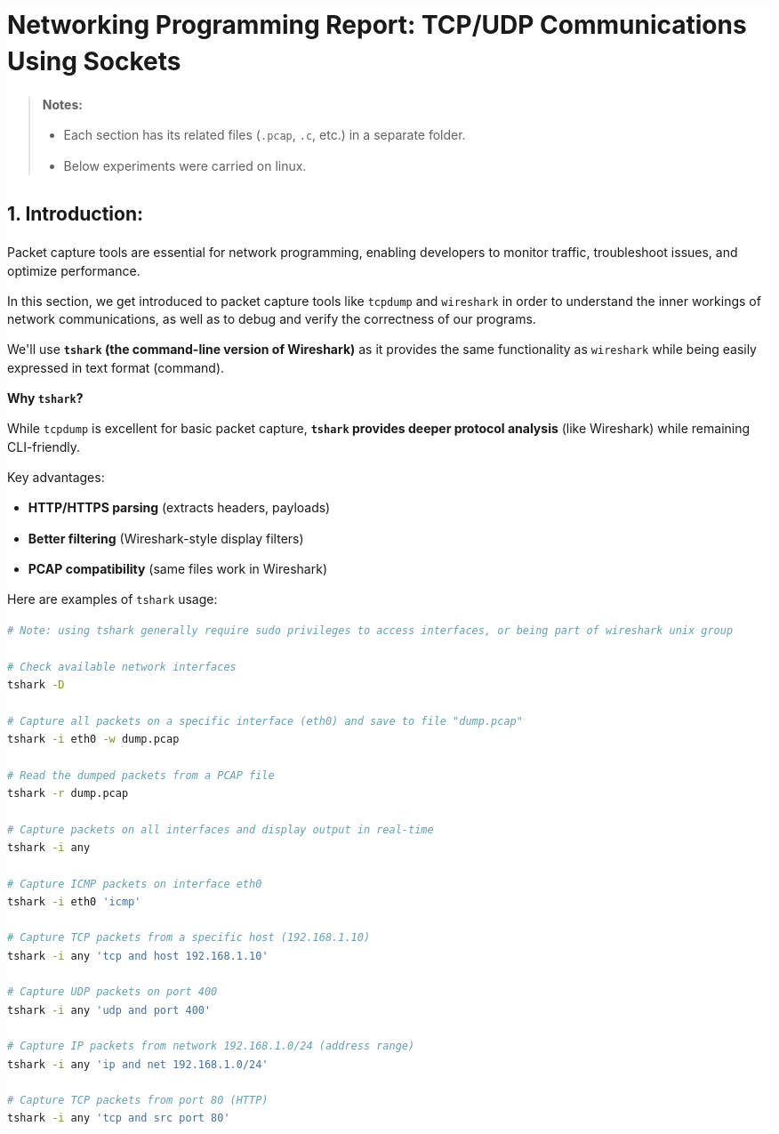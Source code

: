 # Networking Programming Report: TCP/UDP Communications Using Sockets

> **Notes:** 
>
> - Each section has its related files (`.pcap`, `.c`, etc.) in a separate folder.
>
> - Below experiments were carried on linux.
>

## 1. Introduction:
Packet capture tools are essential for network programming, enabling developers to monitor traffic, troubleshoot issues, and optimize performance.

In this section, we get introduced to packet capture tools like `tcpdump` and `wireshark` in order to understand the inner workings of network communications, as well as to debug and verify the correctness of our programs.

We'll use **`tshark` (the command-line version of Wireshark)** as it provides the same functionality as `wireshark` while being easily expressed in text format (command).

**Why `tshark`?**

While `tcpdump` is excellent for basic packet capture, **`tshark` provides deeper protocol analysis** (like Wireshark) while remaining CLI-friendly. 

Key advantages:

- **HTTP/HTTPS parsing** (extracts headers, payloads)

- **Better filtering** (Wireshark-style display filters)

- **PCAP compatibility** (same files work in Wireshark)


Here are examples of `tshark` usage:
``` bash
# Note: using tshark generally require sudo privileges to access interfaces, or being part of wireshark unix group

# Check available network interfaces
tshark -D

# Capture all packets on a specific interface (eth0) and save to file "dump.pcap"
tshark -i eth0 -w dump.pcap

# Read the dumped packets from a PCAP file
tshark -r dump.pcap

# Capture packets on all interfaces and display output in real-time
tshark -i any

# Capture ICMP packets on interface eth0
tshark -i eth0 'icmp'

# Capture TCP packets from a specific host (192.168.1.10)
tshark -i any 'tcp and host 192.168.1.10'

# Capture UDP packets on port 400
tshark -i any 'udp and port 400'

# Capture IP packets from network 192.168.1.0/24 (address range)
tshark -i any 'ip and net 192.168.1.0/24'

# Capture TCP packets from port 80 (HTTP)
tshark -i any 'tcp and src port 80'
```